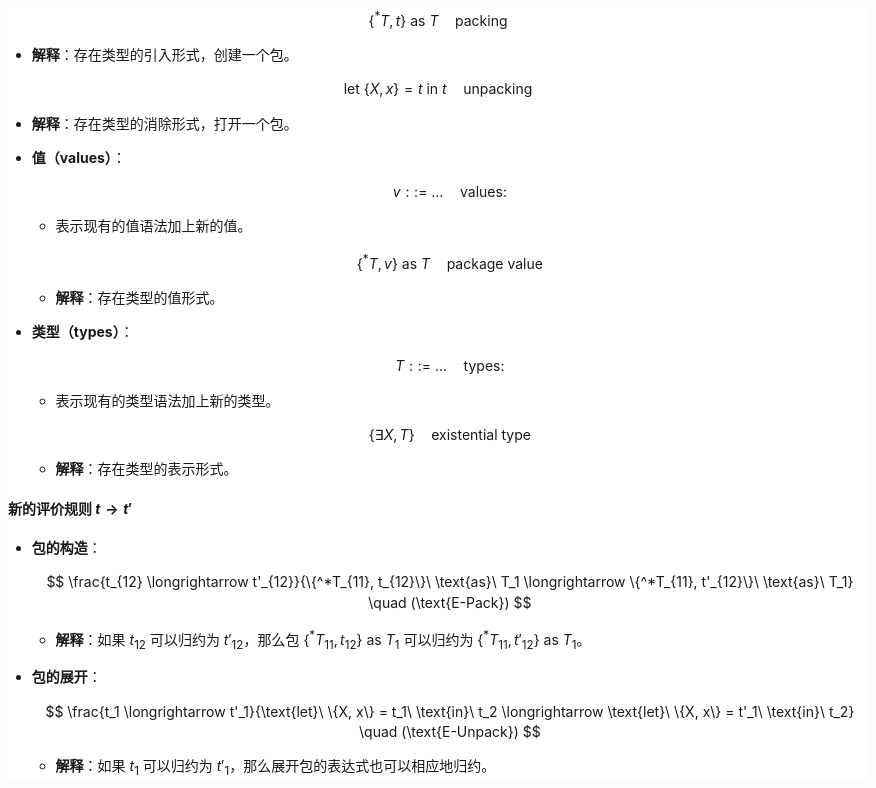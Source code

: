   $$
  \{^*T, t\}\ \text{as}\ T \quad \text{packing}
  $$

  - **解释**：存在类型的引入形式，创建一个包。

  $$
  \text{let}\ \{X, x\} = t\ \text{in}\ t \quad \text{unpacking}
  $$

  - **解释**：存在类型的消除形式，打开一个包。

- **值（values）**：

  $$
  v ::= \ \dots \quad \text{values:}
  $$

  - 表示现有的值语法加上新的值。

  $$
  \{^*T, v\}\ \text{as}\ T \quad \text{package value}
  $$

  - **解释**：存在类型的值形式。

- **类型（types）**：

  $$
  T ::= \ \dots \quad \text{types:}
  $$

  - 表示现有的类型语法加上新的类型。

  $$
  \{\exists X, T\} \quad \text{existential type}
  $$

  - **解释**：存在类型的表示形式。

#### 新的评价规则 $t \longrightarrow t'$

- **包的构造**：

  $$
  \frac{t_{12} \longrightarrow t'_{12}}{\{^*T_{11}, t_{12}\}\ \text{as}\ T_1 \longrightarrow \{^*T_{11}, t'_{12}\}\ \text{as}\ T_1} \quad (\text{E-Pack})
  $$

  - **解释**：如果 $t_{12}$ 可以归约为 $t'_{12}$，那么包 $\{^*T_{11}, t_{12}\}\ \text{as}\ T_1$ 可以归约为 $\{^*T_{11}, t'_{12}\}\ \text{as}\ T_1$。

- **包的展开**：

  $$
  \frac{t_1 \longrightarrow t'_1}{\text{let}\ \{X, x\} = t_1\ \text{in}\ t_2 \longrightarrow \text{let}\ \{X, x\} = t'_1\ \text{in}\ t_2} \quad (\text{E-Unpack})
  $$

  - **解释**：如果 $t_1$ 可以归约为 $t'_1$，那么展开包的表达式也可以相应地归约。

